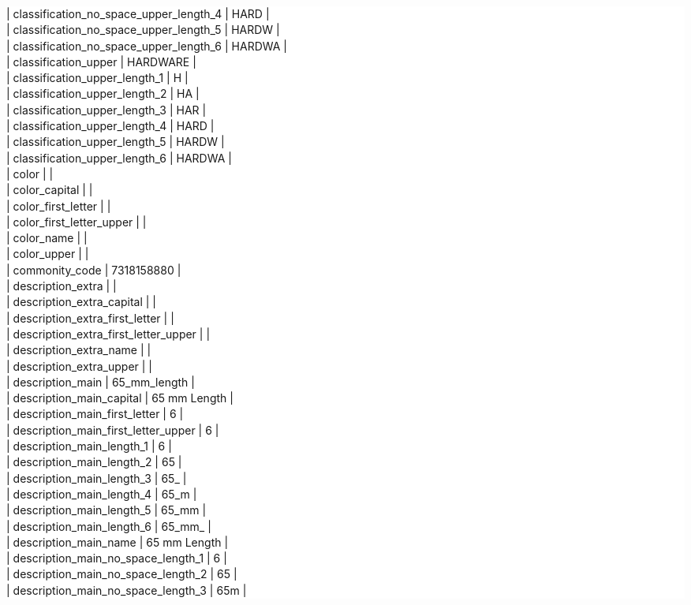 | classification_no_space_upper_length_4 | HARD |  
| classification_no_space_upper_length_5 | HARDW |  
| classification_no_space_upper_length_6 | HARDWA |  
| classification_upper | HARDWARE |  
| classification_upper_length_1 | H |  
| classification_upper_length_2 | HA |  
| classification_upper_length_3 | HAR |  
| classification_upper_length_4 | HARD |  
| classification_upper_length_5 | HARDW |  
| classification_upper_length_6 | HARDWA |  
| color |  |  
| color_capital |  |  
| color_first_letter |  |  
| color_first_letter_upper |  |  
| color_name |  |  
| color_upper |  |  
| commonity_code | 7318158880 |  
| description_extra |  |  
| description_extra_capital |  |  
| description_extra_first_letter |  |  
| description_extra_first_letter_upper |  |  
| description_extra_name |  |  
| description_extra_upper |  |  
| description_main | 65_mm_length |  
| description_main_capital | 65 mm Length |  
| description_main_first_letter | 6 |  
| description_main_first_letter_upper | 6 |  
| description_main_length_1 | 6 |  
| description_main_length_2 | 65 |  
| description_main_length_3 | 65_ |  
| description_main_length_4 | 65_m |  
| description_main_length_5 | 65_mm |  
| description_main_length_6 | 65_mm_ |  
| description_main_name | 65 mm Length |  
| description_main_no_space_length_1 | 6 |  
| description_main_no_space_length_2 | 65 |  
| description_main_no_space_length_3 | 65m |  